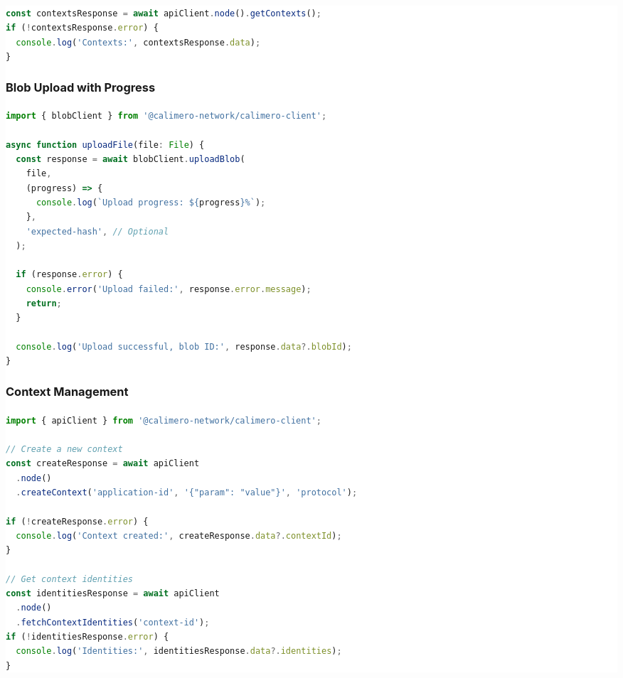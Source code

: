 ```typescript
const contextsResponse = await apiClient.node().getContexts();
if (!contextsResponse.error) {
  console.log('Contexts:', contextsResponse.data);
}
```

### Blob Upload with Progress

```typescript
import { blobClient } from '@calimero-network/calimero-client';

async function uploadFile(file: File) {
  const response = await blobClient.uploadBlob(
    file,
    (progress) => {
      console.log(`Upload progress: ${progress}%`);
    },
    'expected-hash', // Optional
  );

  if (response.error) {
    console.error('Upload failed:', response.error.message);
    return;
  }

  console.log('Upload successful, blob ID:', response.data?.blobId);
}
```

### Context Management

```typescript
import { apiClient } from '@calimero-network/calimero-client';

// Create a new context
const createResponse = await apiClient
  .node()
  .createContext('application-id', '{"param": "value"}', 'protocol');

if (!createResponse.error) {
  console.log('Context created:', createResponse.data?.contextId);
}

// Get context identities
const identitiesResponse = await apiClient
  .node()
  .fetchContextIdentities('context-id');
if (!identitiesResponse.error) {
  console.log('Identities:', identitiesResponse.data?.identities);
}
```
